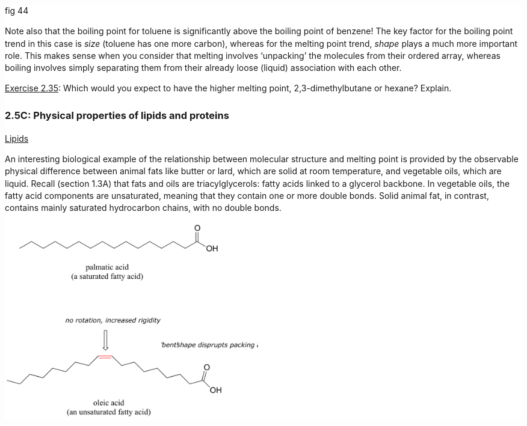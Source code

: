 fig 44

Note also that the boiling point for toluene is significantly above the
boiling point of benzene! The key factor for the boiling point trend in
this case is *size* (toluene has one more carbon), whereas for the
melting point trend, *shape* plays a much more important role. This
makes sense when you consider that melting involves ‘unpacking’ the
molecules from their ordered array, whereas boiling involves simply
separating them from their already loose (liquid) association with each
other.

<u>Exercise 2.35</u>: Which would you expect to have the higher melting
point, 2,3-dimethylbutane or hexane? Explain.

### 2.5C: Physical properties of lipids and proteins

<u>Lipids</u>

An interesting biological example of the relationship between molecular
structure and melting point is provided by the observable physical
difference between animal fats like butter or lard, which are solid at
room temperature, and vegetable oils, which are liquid. Recall (section
1.3A) that fats and oils are triacylglycerols: fatty acids linked to a
glycerol backbone. In vegetable oils, the fatty acid components are
unsaturated, meaning that they contain one or more double bonds. Solid
animal fat, in contrast, contains mainly saturated hydrocarbon chains,
with no double bonds.

<img src="media/image202.png"
style="width:4.38889in;height:3.38889in" />
